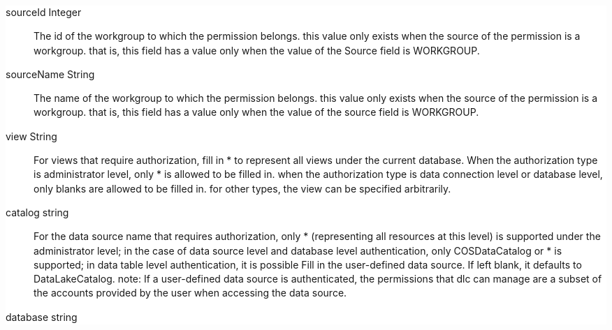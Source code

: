 <a data-swiftype-name="resource-property" data-swiftype-type="text" href="#sourceid_java" style="color: inherit; text-decoration: inherit;">source<wbr>Id</a>
</span>
        <span class="property-indicator"></span>
        <span class="property-type">Integer</span>
    </dt>
    <dd><p>The id of the workgroup to which the permission belongs. this value only exists when the source of the permission is a workgroup. that is, this field has a value only when the value of the Source field is WORKGROUP.</p>
</dd><dt class="property-optional"
            title="Optional">
        <span id="sourcename_java">
<a data-swiftype-name="resource-property" data-swiftype-type="text" href="#sourcename_java" style="color: inherit; text-decoration: inherit;">source<wbr>Name</a>
</span>
        <span class="property-indicator"></span>
        <span class="property-type">String</span>
    </dt>
    <dd><p>The name of the workgroup to which the permission belongs. this value only exists when the source of the permission is a workgroup. that is, this field has a value only when the value of the source field is WORKGROUP.</p>
</dd><dt class="property-optional"
            title="Optional">
        <span id="view_java">
<a data-swiftype-name="resource-property" data-swiftype-type="text" href="#view_java" style="color: inherit; text-decoration: inherit;">view</a>
</span>
        <span class="property-indicator"></span>
        <span class="property-type">String</span>
    </dt>
    <dd><p>For views that require authorization, fill in * to represent all views under the current database. When the authorization type is administrator level, only * is allowed to be filled in. when the authorization type is data connection level or database level, only blanks are allowed to be filled in. for other types, the view can be specified arbitrarily.</p>
</dd></dl>
</pulumi-choosable>
</div>

<div>
<pulumi-choosable type="language" values="javascript,typescript">
<dl class="resources-properties"><dt class="property-required"
            title="Required">
        <span id="catalog_nodejs">
<a data-swiftype-name="resource-property" data-swiftype-type="text" href="#catalog_nodejs" style="color: inherit; text-decoration: inherit;">catalog</a>
</span>
        <span class="property-indicator"></span>
        <span class="property-type">string</span>
    </dt>
    <dd><p>For the data source name that requires authorization, only * (representing all resources at this level) is supported under the administrator level; in the case of data source level and database level authentication, only COSDataCatalog or * is supported; in data table level authentication, it is possible Fill in the user-defined data source. If left blank, it defaults to DataLakeCatalog. note: If a user-defined data source is authenticated, the permissions that dlc can manage are a subset of the accounts provided by the user when accessing the data source.</p>
</dd><dt class="property-required"
            title="Required">
        <span id="database_nodejs">
<a data-swiftype-name="resource-property" data-swiftype-type="text" href="#database_nodejs" style="color: inherit; text-decoration: inherit;">database</a>
</span>
        <span class="property-indicator"></span>
        <span class="property-type">string</span>
    </dt>